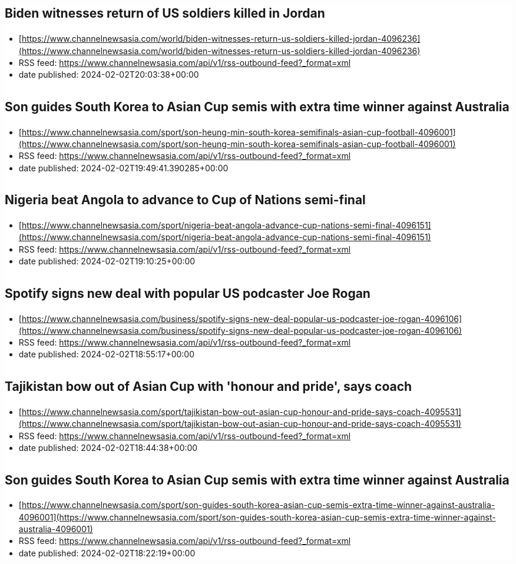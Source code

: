 
## Biden witnesses return of US soldiers killed in Jordan
 - [https://www.channelnewsasia.com/world/biden-witnesses-return-us-soldiers-killed-jordan-4096236](https://www.channelnewsasia.com/world/biden-witnesses-return-us-soldiers-killed-jordan-4096236)
 - RSS feed: https://www.channelnewsasia.com/api/v1/rss-outbound-feed?_format=xml
 - date published: 2024-02-02T20:03:38+00:00



## Son guides South Korea to Asian Cup semis with extra time winner against Australia
 - [https://www.channelnewsasia.com/sport/son-heung-min-south-korea-semifinals-asian-cup-football-4096001](https://www.channelnewsasia.com/sport/son-heung-min-south-korea-semifinals-asian-cup-football-4096001)
 - RSS feed: https://www.channelnewsasia.com/api/v1/rss-outbound-feed?_format=xml
 - date published: 2024-02-02T19:49:41.390285+00:00



## Nigeria beat Angola to advance to Cup of Nations semi-final
 - [https://www.channelnewsasia.com/sport/nigeria-beat-angola-advance-cup-nations-semi-final-4096151](https://www.channelnewsasia.com/sport/nigeria-beat-angola-advance-cup-nations-semi-final-4096151)
 - RSS feed: https://www.channelnewsasia.com/api/v1/rss-outbound-feed?_format=xml
 - date published: 2024-02-02T19:10:25+00:00



## Spotify signs new deal with popular US podcaster Joe Rogan
 - [https://www.channelnewsasia.com/business/spotify-signs-new-deal-popular-us-podcaster-joe-rogan-4096106](https://www.channelnewsasia.com/business/spotify-signs-new-deal-popular-us-podcaster-joe-rogan-4096106)
 - RSS feed: https://www.channelnewsasia.com/api/v1/rss-outbound-feed?_format=xml
 - date published: 2024-02-02T18:55:17+00:00



## Tajikistan bow out of Asian Cup with 'honour and pride', says coach
 - [https://www.channelnewsasia.com/sport/tajikistan-bow-out-asian-cup-honour-and-pride-says-coach-4095531](https://www.channelnewsasia.com/sport/tajikistan-bow-out-asian-cup-honour-and-pride-says-coach-4095531)
 - RSS feed: https://www.channelnewsasia.com/api/v1/rss-outbound-feed?_format=xml
 - date published: 2024-02-02T18:44:38+00:00



## Son guides South Korea to Asian Cup semis with extra time winner against Australia
 - [https://www.channelnewsasia.com/sport/son-guides-south-korea-asian-cup-semis-extra-time-winner-against-australia-4096001](https://www.channelnewsasia.com/sport/son-guides-south-korea-asian-cup-semis-extra-time-winner-against-australia-4096001)
 - RSS feed: https://www.channelnewsasia.com/api/v1/rss-outbound-feed?_format=xml
 - date published: 2024-02-02T18:22:19+00:00
